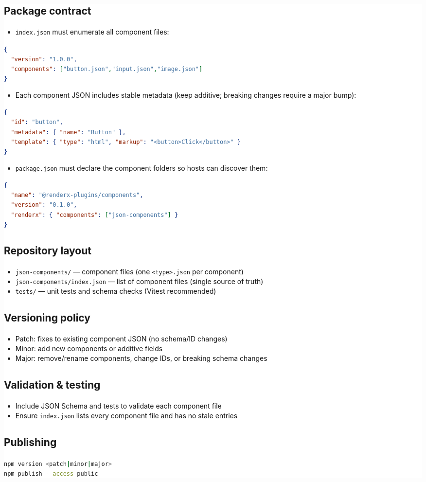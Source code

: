 ## Package contract

- `index.json` must enumerate all component files:
```json
{
  "version": "1.0.0",
  "components": ["button.json","input.json","image.json"]
}
```

- Each component JSON includes stable metadata (keep additive; breaking changes require a major bump):
```json
{
  "id": "button",
  "metadata": { "name": "Button" },
  "template": { "type": "html", "markup": "<button>Click</button>" }
}
```

- `package.json` must declare the component folders so hosts can discover them:
```json
{
  "name": "@renderx-plugins/components",
  "version": "0.1.0",
  "renderx": { "components": ["json-components"] }
}
```

## Repository layout

- `json-components/` — component files (one `<type>.json` per component)
- `json-components/index.json` — list of component files (single source of truth)
- `tests/` — unit tests and schema checks (Vitest recommended)

## Versioning policy

- Patch: fixes to existing component JSON (no schema/ID changes)
- Minor: add new components or additive fields
- Major: remove/rename components, change IDs, or breaking schema changes

## Validation & testing

- Include JSON Schema and tests to validate each component file
- Ensure `index.json` lists every component file and has no stale entries

## Publishing

```bash
npm version <patch|minor|major>
npm publish --access public
```
